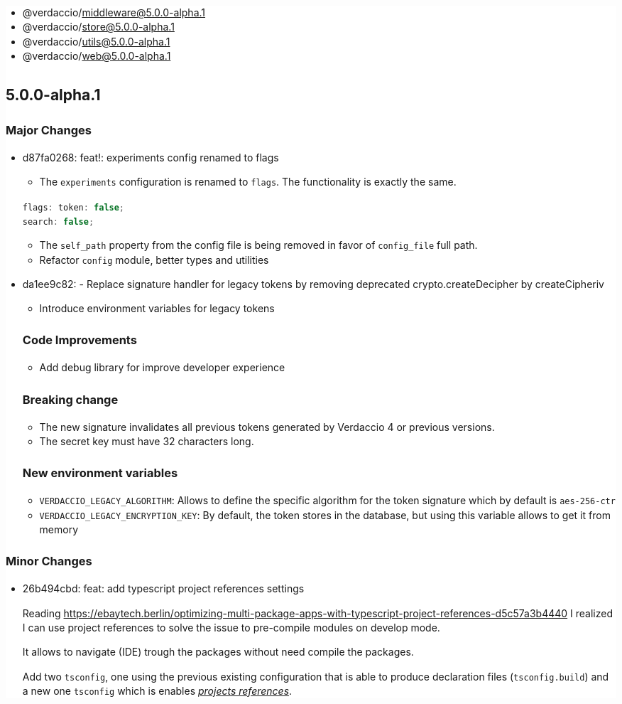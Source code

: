   - @verdaccio/middleware@5.0.0-alpha.1
  - @verdaccio/store@5.0.0-alpha.1
  - @verdaccio/utils@5.0.0-alpha.1
  - @verdaccio/web@5.0.0-alpha.1

## 5.0.0-alpha.1

### Major Changes

- d87fa0268: feat!: experiments config renamed to flags

  - The `experiments` configuration is renamed to `flags`. The functionality is exactly the same.

  ```js
  flags: token: false;
  search: false;
  ```

  - The `self_path` property from the config file is being removed in favor of `config_file` full path.
  - Refactor `config` module, better types and utilities

- da1ee9c82: - Replace signature handler for legacy tokens by removing deprecated crypto.createDecipher by createCipheriv

  - Introduce environment variables for legacy tokens

  ### Code Improvements

  - Add debug library for improve developer experience

  ### Breaking change

  - The new signature invalidates all previous tokens generated by Verdaccio 4 or previous versions.
  - The secret key must have 32 characters long.

  ### New environment variables

  - `VERDACCIO_LEGACY_ALGORITHM`: Allows to define the specific algorithm for the token signature which by default is `aes-256-ctr`
  - `VERDACCIO_LEGACY_ENCRYPTION_KEY`: By default, the token stores in the database, but using this variable allows to get it from memory

### Minor Changes

- 26b494cbd: feat: add typescript project references settings

  Reading https://ebaytech.berlin/optimizing-multi-package-apps-with-typescript-project-references-d5c57a3b4440 I realized I can use project references to solve the issue to pre-compile modules on develop mode.

  It allows to navigate (IDE) trough the packages without need compile the packages.

  Add two `tsconfig`, one using the previous existing configuration that is able to produce declaration files (`tsconfig.build`) and a new one `tsconfig` which is enables [_projects references_](https://www.typescriptlang.org/docs/handbook/project-references.html).
